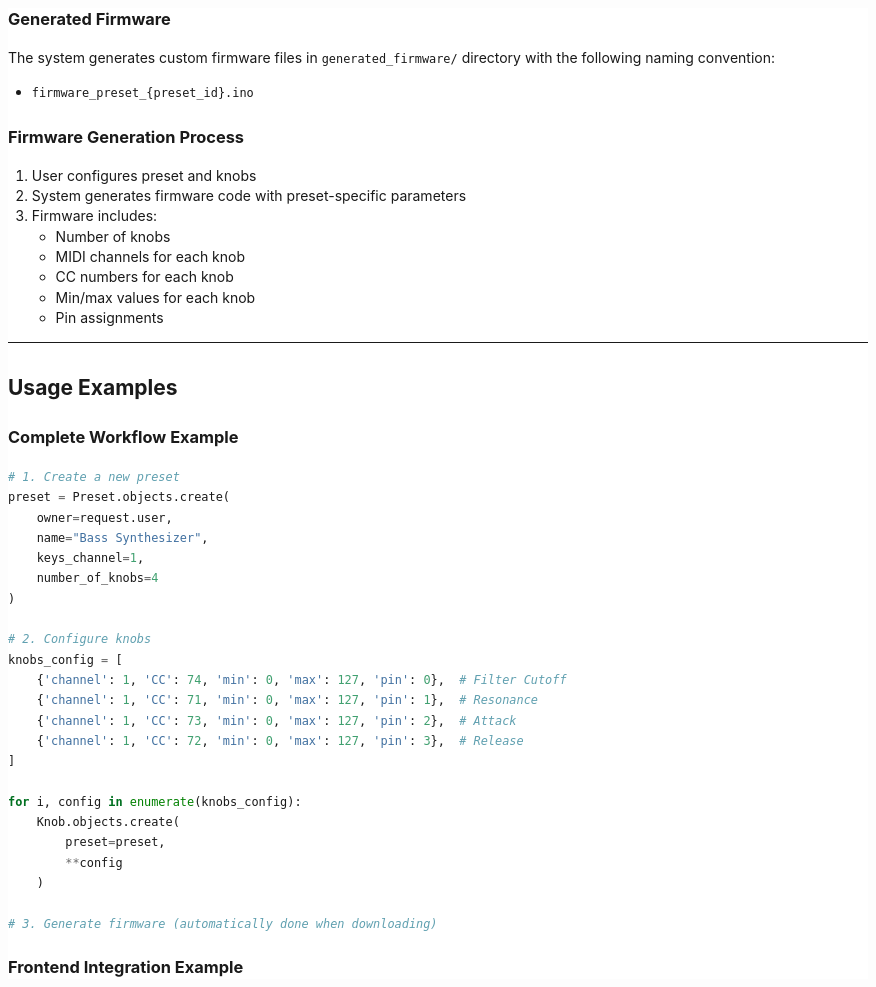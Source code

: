 ### Generated Firmware

The system generates custom firmware files in `generated_firmware/` directory with the following naming convention:
- `firmware_preset_{preset_id}.ino`

### Firmware Generation Process

1. User configures preset and knobs
2. System generates firmware code with preset-specific parameters
3. Firmware includes:
   - Number of knobs
   - MIDI channels for each knob
   - CC numbers for each knob
   - Min/max values for each knob
   - Pin assignments

---

## Usage Examples

### Complete Workflow Example

```python
# 1. Create a new preset
preset = Preset.objects.create(
    owner=request.user,
    name="Bass Synthesizer",
    keys_channel=1,
    number_of_knobs=4
)

# 2. Configure knobs
knobs_config = [
    {'channel': 1, 'CC': 74, 'min': 0, 'max': 127, 'pin': 0},  # Filter Cutoff
    {'channel': 1, 'CC': 71, 'min': 0, 'max': 127, 'pin': 1},  # Resonance
    {'channel': 1, 'CC': 73, 'min': 0, 'max': 127, 'pin': 2},  # Attack
    {'channel': 1, 'CC': 72, 'min': 0, 'max': 127, 'pin': 3},  # Release
]

for i, config in enumerate(knobs_config):
    Knob.objects.create(
        preset=preset,
        **config
    )

# 3. Generate firmware (automatically done when downloading)
```

### Frontend Integration Example
